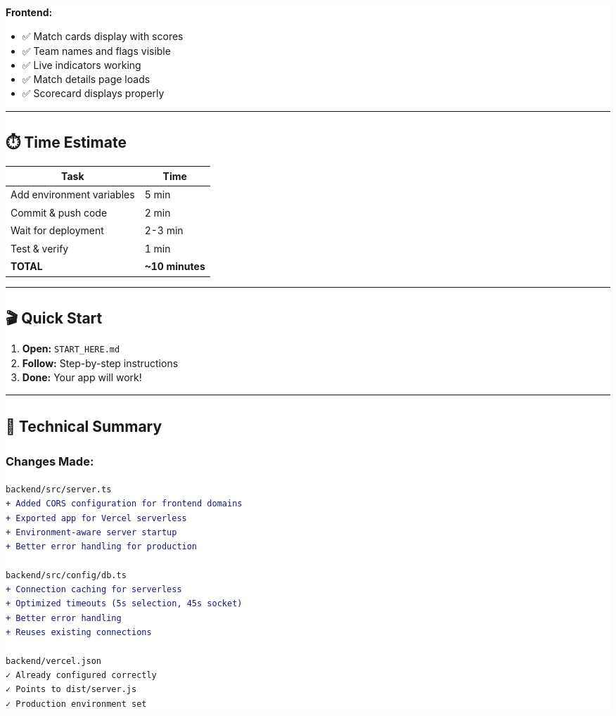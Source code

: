 **Frontend:**
- ✅ Match cards display with scores
- ✅ Team names and flags visible
- ✅ Live indicators working
- ✅ Match details page loads
- ✅ Scorecard displays properly

---

## ⏱️ Time Estimate

| Task | Time |
|------|------|
| Add environment variables | 5 min |
| Commit & push code | 2 min |
| Wait for deployment | 2-3 min |
| Test & verify | 1 min |
| **TOTAL** | **~10 minutes** |

---

## 🎬 Quick Start

1. **Open:** `START_HERE.md`
2. **Follow:** Step-by-step instructions
3. **Done:** Your app will work!

---

## 🔧 Technical Summary

### Changes Made:
```diff
backend/src/server.ts
+ Added CORS configuration for frontend domains
+ Exported app for Vercel serverless
+ Environment-aware server startup
+ Better error handling for production

backend/src/config/db.ts
+ Connection caching for serverless
+ Optimized timeouts (5s selection, 45s socket)
+ Better error handling
+ Reuses existing connections

backend/vercel.json
✓ Already configured correctly
✓ Points to dist/server.js
✓ Production environment set
```
